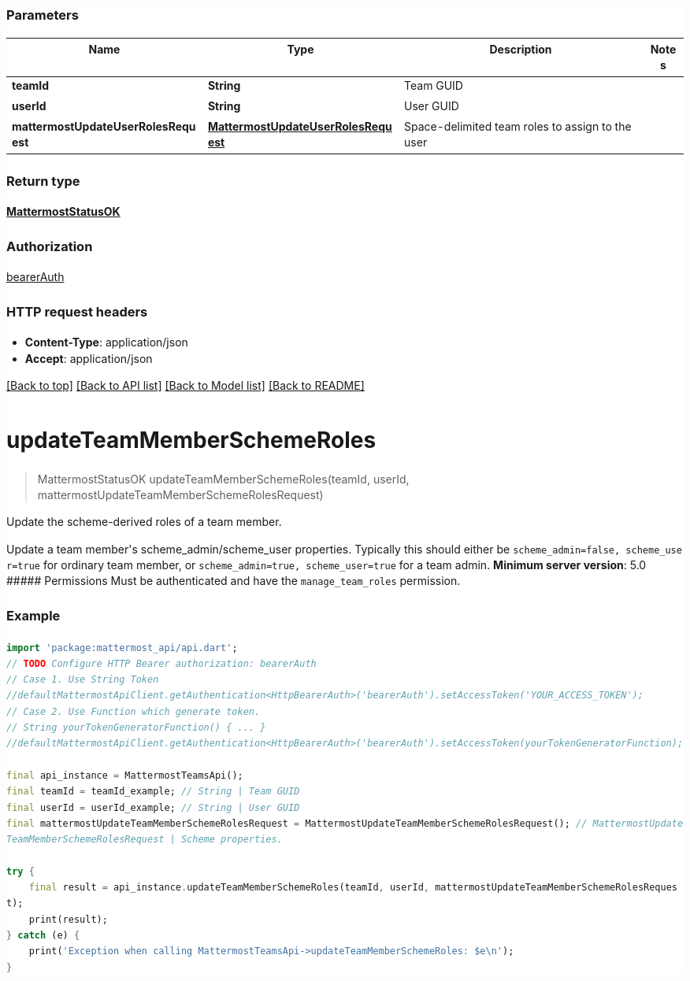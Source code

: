 ### Parameters

Name | Type | Description  | Notes
------------- | ------------- | ------------- | -------------
 **teamId** | **String**| Team GUID | 
 **userId** | **String**| User GUID | 
 **mattermostUpdateUserRolesRequest** | [**MattermostUpdateUserRolesRequest**](MattermostUpdateUserRolesRequest.md)| Space-delimited team roles to assign to the user | 

### Return type

[**MattermostStatusOK**](MattermostStatusOK.md)

### Authorization

[bearerAuth](../README.md#bearerAuth)

### HTTP request headers

 - **Content-Type**: application/json
 - **Accept**: application/json

[[Back to top]](#) [[Back to API list]](../README.md#documentation-for-api-endpoints) [[Back to Model list]](../README.md#documentation-for-models) [[Back to README]](../README.md)

# **updateTeamMemberSchemeRoles**
> MattermostStatusOK updateTeamMemberSchemeRoles(teamId, userId, mattermostUpdateTeamMemberSchemeRolesRequest)

Update the scheme-derived roles of a team member.

Update a team member's scheme_admin/scheme_user properties. Typically this should either be `scheme_admin=false, scheme_user=true` for ordinary team member, or `scheme_admin=true, scheme_user=true` for a team admin.  __Minimum server version__: 5.0  ##### Permissions Must be authenticated and have the `manage_team_roles` permission. 

### Example
```dart
import 'package:mattermost_api/api.dart';
// TODO Configure HTTP Bearer authorization: bearerAuth
// Case 1. Use String Token
//defaultMattermostApiClient.getAuthentication<HttpBearerAuth>('bearerAuth').setAccessToken('YOUR_ACCESS_TOKEN');
// Case 2. Use Function which generate token.
// String yourTokenGeneratorFunction() { ... }
//defaultMattermostApiClient.getAuthentication<HttpBearerAuth>('bearerAuth').setAccessToken(yourTokenGeneratorFunction);

final api_instance = MattermostTeamsApi();
final teamId = teamId_example; // String | Team GUID
final userId = userId_example; // String | User GUID
final mattermostUpdateTeamMemberSchemeRolesRequest = MattermostUpdateTeamMemberSchemeRolesRequest(); // MattermostUpdateTeamMemberSchemeRolesRequest | Scheme properties.

try {
    final result = api_instance.updateTeamMemberSchemeRoles(teamId, userId, mattermostUpdateTeamMemberSchemeRolesRequest);
    print(result);
} catch (e) {
    print('Exception when calling MattermostTeamsApi->updateTeamMemberSchemeRoles: $e\n');
}
```
